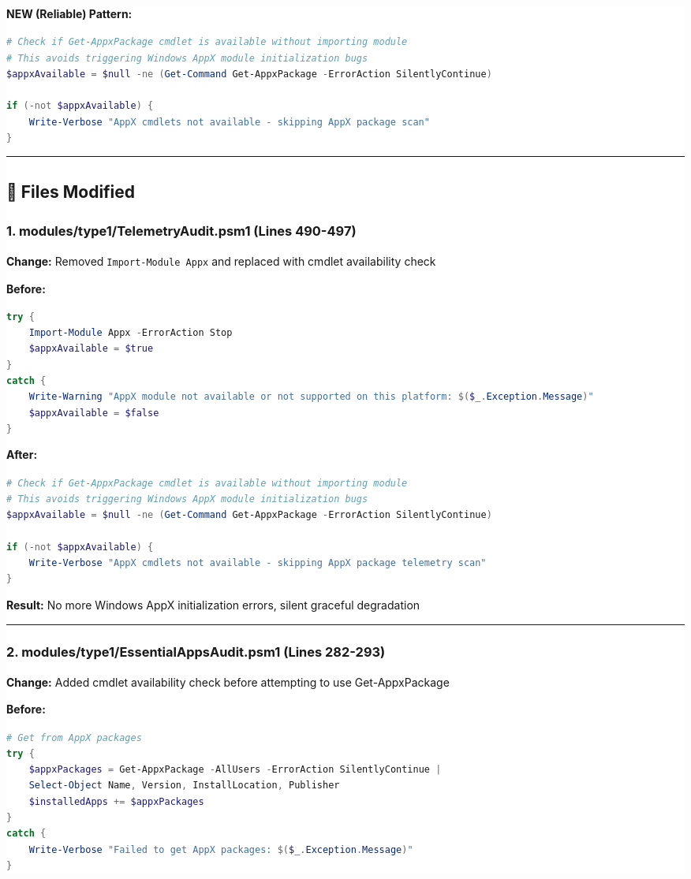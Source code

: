 **NEW (Reliable) Pattern:**
```powershell
# Check if Get-AppxPackage cmdlet is available without importing module
# This avoids triggering Windows AppX module initialization bugs
$appxAvailable = $null -ne (Get-Command Get-AppxPackage -ErrorAction SilentlyContinue)

if (-not $appxAvailable) {
    Write-Verbose "AppX cmdlets not available - skipping AppX package scan"
}
```

---

## 📁 Files Modified

### 1. **modules/type1/TelemetryAudit.psm1** (Lines 490-497)

**Change:** Removed `Import-Module Appx` and replaced with cmdlet availability check

**Before:**
```powershell
try {
    Import-Module Appx -ErrorAction Stop
    $appxAvailable = $true
}
catch {
    Write-Warning "AppX module not available or not supported on this platform: $($_.Exception.Message)"
    $appxAvailable = $false
}
```

**After:**
```powershell
# Check if Get-AppxPackage cmdlet is available without importing module
# This avoids triggering Windows AppX module initialization bugs
$appxAvailable = $null -ne (Get-Command Get-AppxPackage -ErrorAction SilentlyContinue)

if (-not $appxAvailable) {
    Write-Verbose "AppX cmdlets not available - skipping AppX package telemetry scan"
}
```

**Result:** No more Windows AppX initialization errors, silent graceful degradation

---

### 2. **modules/type1/EssentialAppsAudit.psm1** (Lines 282-293)

**Change:** Added cmdlet availability check before attempting to use Get-AppxPackage

**Before:**
```powershell
# Get from AppX packages
try {
    $appxPackages = Get-AppxPackage -AllUsers -ErrorAction SilentlyContinue |
    Select-Object Name, Version, InstallLocation, Publisher
    $installedApps += $appxPackages
}
catch {
    Write-Verbose "Failed to get AppX packages: $($_.Exception.Message)"
}
```
